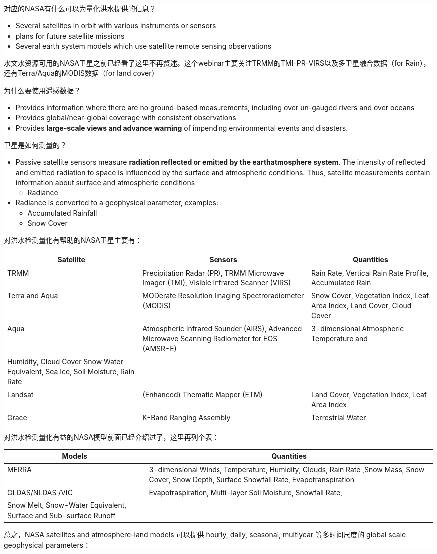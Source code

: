 对应的NASA有什么可以为量化洪水提供的信息？

- Several satellites in orbit with various instruments or sensors
- plans for future satellite missions
- Several earth system models which use satellite remote sensing observations

水文水资源可用的NASA卫星之前已经看了这里不再赘述。这个webinar主要关注TRMM的TMI-PR-VIRS以及多卫星融合数据（for Rain），还有Terra/Aqua的MODIS数据（for land cover）

为什么要使用遥感数据？

- Provides information where there are no ground-based measurements, including over un-gauged rivers and over oceans
- Provides global/near-global coverage with consistent observations
- Provides **large-scale views and advance warning** of impending environmental events and disasters. 

卫星是如何测量的？

- Passive satellite sensors measure **radiation reflected or emitted by the earthatmosphere system**. The intensity of reflected and emitted radiation to space  is influenced by the surface and atmospheric conditions. Thus, satellite measurements contain information about surface and atmospheric conditions
    - Radiance
- Radiance is converted to a geophysical parameter, examples:
    - Accumulated Rainfall
    - Snow Cover 
    
对洪水检测量化有帮助的NASA卫星主要有：

|Satellite|Sensors|Quantities|
|-|-|-|
|TRMM|Precipitation Radar (PR), TRMM Microwave Imager (TMI), Visible Infrared Scanner (VIRS)|Rain Rate, Vertical Rain Rate Profile, Accumulated Rain |
|Terra and Aqua|MODerate Resolution Imaging Spectroradiometer (MODIS) |Snow Cover, Vegetation Index, Leaf Area Index, Land Cover, Cloud Cover |
|Aqua|Atmospheric Infrared Sounder (AIRS), Advanced Microwave Scanning Radiometer for EOS (AMSR-E) |3-dimensional Atmospheric Temperature and
Humidity, Cloud Cover Snow Water Equivalent, Sea Ice, Soil Moisture, Rain Rate |
|Landsat|(Enhanced) Thematic Mapper (ETM) |Land Cover, Vegetation Index, Leaf Area Index|
|Grace|K-Band Ranging Assembly|Terrestrial Water|

对洪水检测量化有益的NASA模型前面已经介绍过了，这里再列个表：

|Models|Quantities|
|-|-|
|MERRA|3-dimensional Winds, Temperature, Humidity, Clouds, Rain Rate ,Snow Mass, Snow Cover, Snow Depth, Surface Snowfall Rate, Evapotranspiration |
|GLDAS/NLDAS /VIC|Evapotraspiration, Multi-layer Soil Moisture, Snowfall Rate,
Snow Melt, Snow-Water Equivalent, Surface and Sub-surface Runoff|

总之，NASA satellites and atmosphere-land models 可以提供 hourly, daily, seasonal, multiyear 等多时间尺度的 global scale geophysical parameters：
